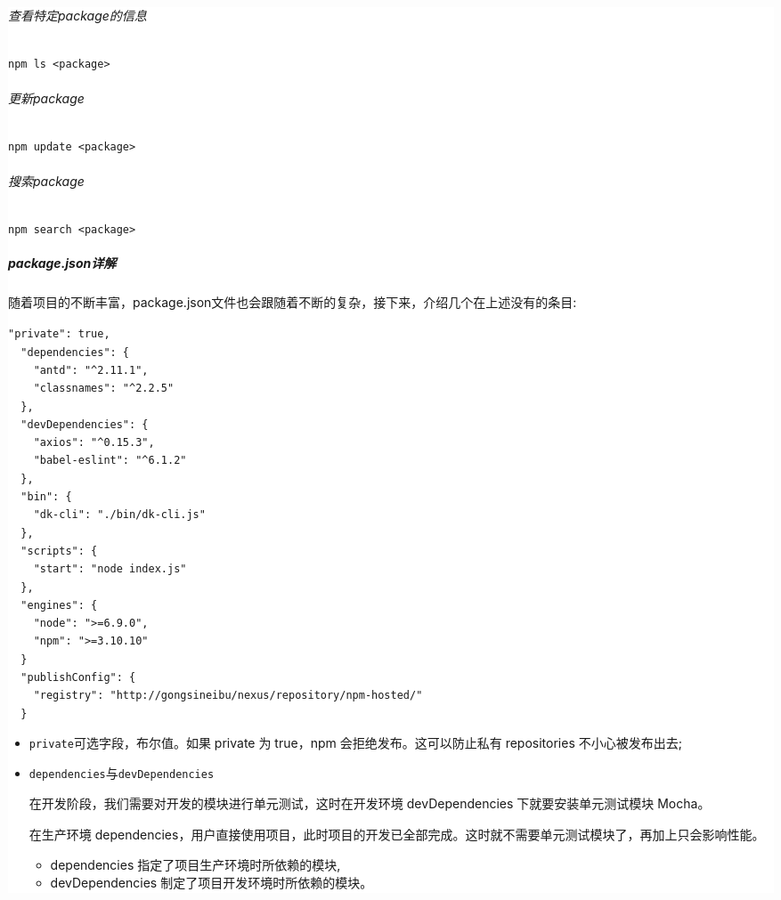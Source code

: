 ###### 查看特定package的信息

```
npm ls <package>
```

###### 更新package

```
npm update <package>
```

###### 搜索package

```
npm search <package>
```

##### package.json详解

随着项目的不断丰富，package.json文件也会跟随着不断的复杂，接下来，介绍几个在上述没有的条目:

```
"private": true,
  "dependencies": {
    "antd": "^2.11.1",
    "classnames": "^2.2.5"
  },
  "devDependencies": {
    "axios": "^0.15.3",
    "babel-eslint": "^6.1.2"
  },
  "bin": {
	"dk-cli": "./bin/dk-cli.js"
  },
  "scripts": {
    "start": "node index.js"
  },
  "engines": {
    "node": ">=6.9.0",
    "npm": ">=3.10.10"
  }
  "publishConfig": {
    "registry": "http://gongsineibu/nexus/repository/npm-hosted/"
  }
```

- `private`可选字段，布尔值。如果 private 为 true，npm 会拒绝发布。这可以防止私有 repositories 不小心被发布出去;

- `dependencies`与`devDependencies`

  在开发阶段，我们需要对开发的模块进行单元测试，这时在开发环境 devDependencies 下就要安装单元测试模块 Mocha。

  在生产环境 dependencies，用户直接使用项目，此时项目的开发已全部完成。这时就不需要单元测试模块了，再加上只会影响性能。

  - dependencies 指定了项目生产环境时所依赖的模块, 
  - devDependencies 制定了项目开发环境时所依赖的模块。
